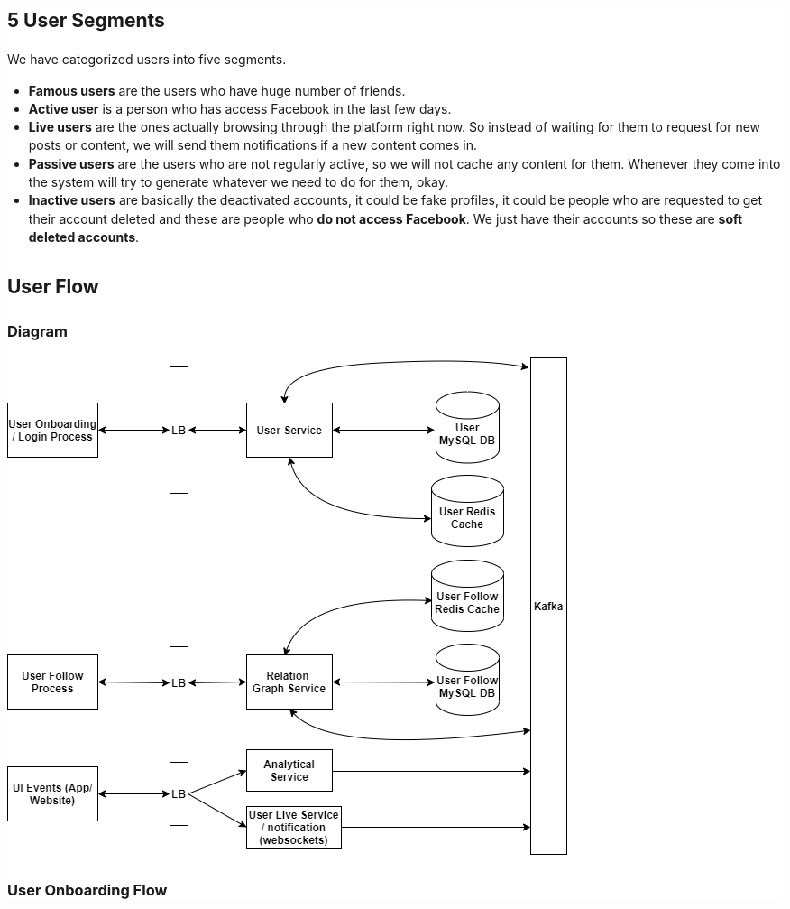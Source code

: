 ## 5 User Segments

We have categorized users into five segments.

- **Famous users** are the users who have huge number of friends.
- **Active user** is a person who has access Facebook in the last few days.
- **Live users** are the ones actually browsing through the platform right now. So instead of waiting for them to request for new posts or content, we will send them notifications if a new content comes in. 
- **Passive users** are the users who are not regularly active, so we will not cache any content for them. Whenever they come into the system will try to generate whatever we need to do for them, okay. 
- **Inactive users** are basically the deactivated accounts, it could be fake profiles, it could be people who are requested to get their account deleted and these are people who **do not access Facebook**. We just have their accounts so these are **soft deleted accounts**. 

## User Flow

### Diagram

![Facebook Design User Action Flow.png](https://github.com/SnowflakeCoder/programming/blob/master/System-Design/CodeKarle/images/Facebook%20Design%20User%20Action%20Flow.png?raw=true)

### User Onboarding Flow
